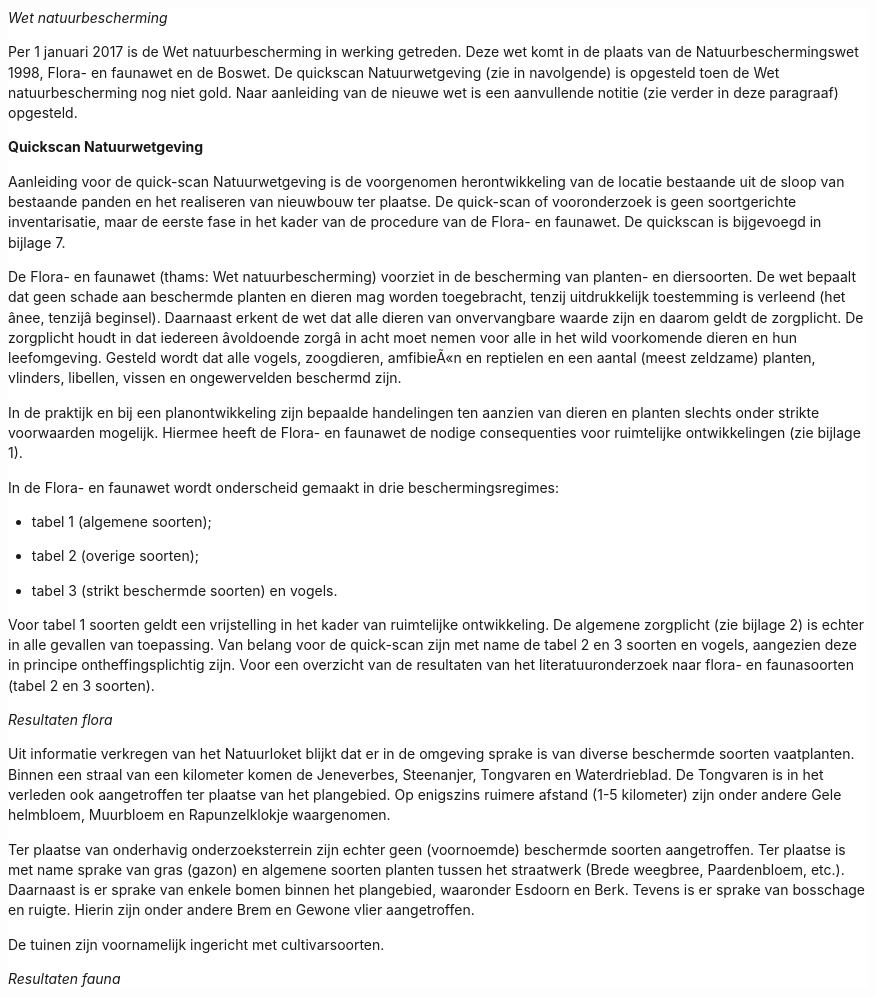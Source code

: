 *Wet natuurbescherming*

Per 1 januari 2017 is de Wet natuurbescherming in werking getreden. Deze wet komt in de plaats van de Natuurbeschermingswet 1998, Flora\- en faunawet en de Boswet. De quickscan Natuurwetgeving (zie in navolgende) is opgesteld toen de Wet natuurbescherming nog niet gold. Naar aanleiding van de nieuwe wet is een aanvullende notitie (zie verder in deze paragraaf) opgesteld.

**Quickscan Natuurwetgeving**

Aanleiding voor de quick\-scan Natuurwetgeving is de voorgenomen herontwikkeling van de locatie bestaande uit de sloop van bestaande panden en het realiseren van nieuwbouw ter plaatse. De quick\-scan of vooronderzoek is geen soortgerichte inventarisatie, maar de eerste fase in het kader van de procedure van de Flora\- en faunawet. De quickscan is bijgevoegd in bijlage 7.

De Flora\- en faunawet (thams: Wet natuurbescherming) voorziet in de bescherming van planten\- en diersoorten. De wet bepaalt dat geen schade aan beschermde planten en dieren mag worden toegebracht, tenzij uitdrukkelijk toestemming is verleend (het ânee, tenzijâ beginsel). Daarnaast erkent de wet dat alle dieren van onvervangbare waarde zijn en daarom geldt de zorgplicht. De zorgplicht houdt in dat iedereen âvoldoende zorgâ in acht moet nemen voor alle in het wild voorkomende dieren en hun leefomgeving. Gesteld wordt dat alle vogels, zoogdieren, amfibieÃ«n en reptielen en een aantal (meest zeldzame) planten, vlinders, libellen, vissen en ongewervelden beschermd zijn.

In de praktijk en bij een planontwikkeling zijn bepaalde handelingen ten aanzien van dieren en planten slechts onder strikte voorwaarden mogelijk. Hiermee heeft de Flora\- en faunawet de nodige consequenties voor ruimtelijke ontwikkelingen (zie bijlage 1\).

In de Flora\- en faunawet wordt onderscheid gemaakt in drie beschermingsregimes:

* tabel 1 (algemene soorten);

* tabel 2 (overige soorten);

* tabel 3 (strikt beschermde soorten) en vogels.

Voor tabel 1 soorten geldt een vrijstelling in het kader van ruimtelijke ontwikkeling. De algemene zorgplicht (zie bijlage 2\) is echter in alle gevallen van toepassing. Van belang voor de quick\-scan zijn met name de tabel 2 en 3 soorten en vogels, aangezien deze in principe ontheffingsplichtig zijn. Voor een overzicht van de resultaten van het literatuuronderzoek naar flora\- en faunasoorten (tabel 2 en 3 soorten).

*Resultaten flora*

Uit informatie verkregen van het Natuurloket blijkt dat er in de omgeving sprake is van diverse beschermde soorten vaatplanten. Binnen een straal van een kilometer komen de Jeneverbes, Steenanjer, Tongvaren en Waterdrieblad. De Tongvaren is in het verleden ook aangetroffen ter plaatse van het plangebied. Op enigszins ruimere afstand (1\-5 kilometer) zijn onder andere Gele helmbloem, Muurbloem en Rapunzelklokje waargenomen.

Ter plaatse van onderhavig onderzoeksterrein zijn echter geen (voornoemde) beschermde soorten aangetroffen. Ter plaatse is met name sprake van gras (gazon) en algemene soorten planten tussen het straatwerk (Brede weegbree, Paardenbloem, etc.). Daarnaast is er sprake van enkele bomen binnen het plangebied, waaronder Esdoorn en Berk. Tevens is er sprake van bosschage en ruigte. Hierin zijn onder andere Brem en Gewone vlier aangetroffen.

De tuinen zijn voornamelijk ingericht met cultivarsoorten.

*Resultaten fauna*
